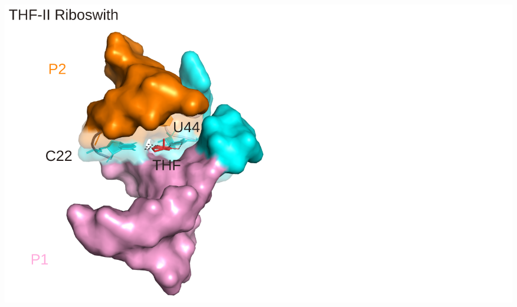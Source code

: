 <td style="text-align:center;padding-bottom: 0px;padding-left: 0px;padding-top: 0px;padding-right: 0px"><img src="/images/binding_pockets/THF_riboswitch_binding_pockets3.svg" alt="drawing" style="width:500px"  px="" /></td>